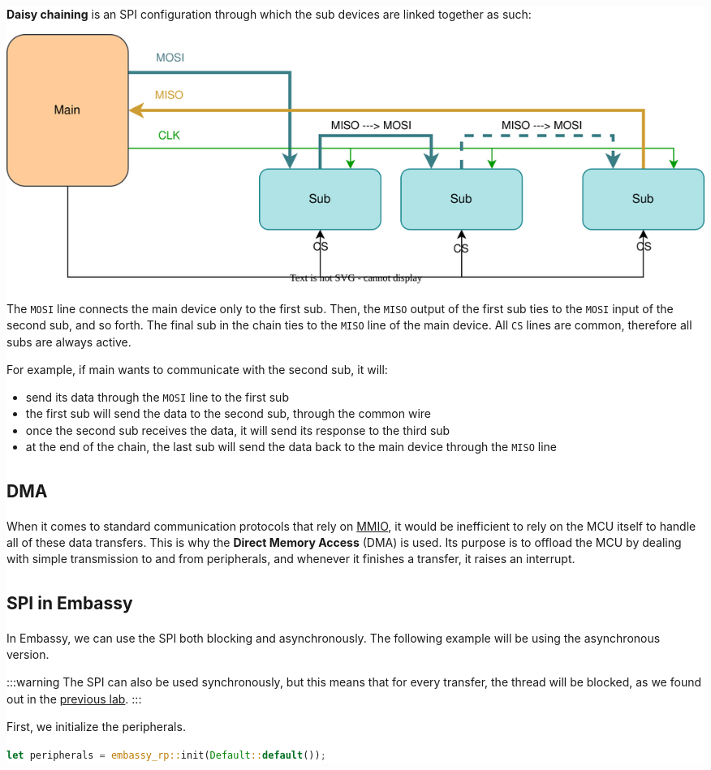 **Daisy chaining** is an SPI configuration through which the sub devices are linked together as such:

![SPI_Daisy](images/spi_daisy.svg)

The `MOSI` line connects the main device only to the first sub. Then, the `MISO` output of the first sub ties to the `MOSI` input of the second sub, and so forth. The final sub in the chain ties to the `MISO` line of the main device. All `CS` lines are common, therefore all subs are always active.

For example, if main wants to communicate with the second sub, it will:

- send its data through the `MOSI` line to the first sub
- the first sub will send the data to the second sub, through the common wire
- once the second sub receives the data, it will send its response to the third sub
- at the end of the chain, the last sub will send the data back to the main device through the `MISO` line

## DMA

When it comes to standard communication protocols that rely on [MMIO](/docs/courses/gpio/gpio.md), it would be inefficient to rely on the MCU itself to handle all of these data transfers. This is why the **Direct Memory Access** (DMA) is used. Its purpose is to offload the MCU by dealing with simple transmission to and from peripherals, and whenever it finishes a transfer, it raises an interrupt.

## SPI in Embassy

In Embassy, we can use the SPI both blocking and asynchronously. The following example will be using the asynchronous version.

:::warning
The SPI can also be used synchronously, but this means that for every transfer, the thread will be blocked, as we found out in the [previous lab](/docs/courses/async/async.md).
:::

First, we initialize the peripherals.

```rust
let peripherals = embassy_rp::init(Default::default());
```
